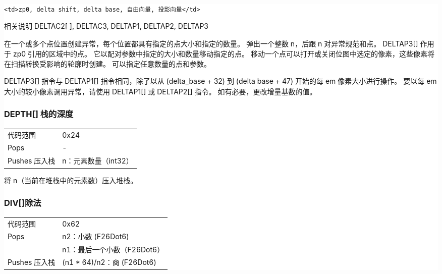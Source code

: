     <td>zp0, delta shift, delta base, 自由向量, 投影向量</td>
  </tr>
  <tr>
    <td>相关说明</td>
    <td>DELTAC2[ ], DELTAC3, DELTAP1, DELTAP2, DELTAP3</td>
  </tr>
</table>

在一个或多个点位置创建异常，每个位置都具有指定的点大小和指定的数量。
弹出一个整数 n，后跟 n 对异常规范和点。 DELTAP3[] 作用于 zp0 引用的区域中的点。 它以配对参数中指定的大小和数量移动指定的点。 移动一个点可以打开或关闭位图中选定的像素，这些像素将在扫描转换受影响的轮廓时创建。 可以指定任意数量的点和参数。

DELTAP3[] 指令与 DELTAP1[] 指令相同，除了以从 (delta_base + 32) 到 (delta base + 47) 开始的每 em 像素大小进行操作。 要以每 em 大小的较小像素调用异常，请使用 DELTAP1[] 或 DELTAP2[] 指令。 如有必要，更改增量基数的值。

### DEPTH[] 栈的深度

<table>
  <tr>
    <td>代码范围</td>
    <td>0x24</td>
  </tr>
  <tr>
    <td>Pops</td>
    <td>-</td>
  </tr>
  <tr>
    <td>Pushes 压入栈</td>
    <td>n：元素数量（int32）</td>
  </tr>
</table>

将 n（当前在堆栈中的元素数）压入堆栈。

### DIV[]除法

<table>
  <tr>
    <td>代码范围</td>
    <td>0x62</td>
  </tr>
  <tr>
    <td rowspan="2" >Pops</td>
    <td>n2：小数 (F26Dot6)</td>
  </tr>
  <tr>
    <td>n1：最后一个小数（F26Dot6）</td>
  </tr>
  <tr>
    <td>Pushes 压入栈</td>
    <td>(n1 * 64)/n2：商 (F26Dot6)</td>
  </tr>
</table>
